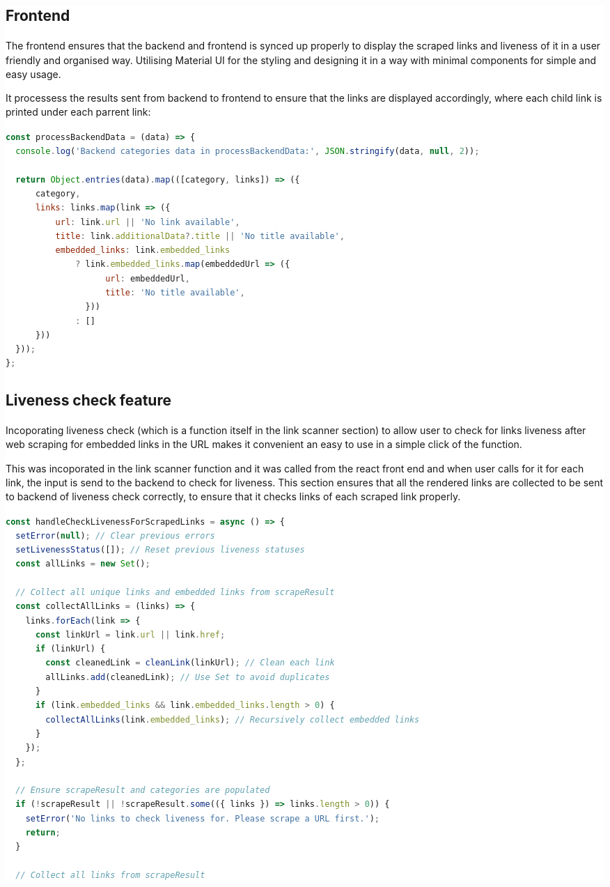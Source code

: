 ## Frontend 
The frontend ensures that the backend and frontend is synced up properly to display the scraped links and liveness of it in a user friendly and organised way. Utilising Material UI for the styling and designing it in a way with minimal components for simple and easy usage.

It processess the results sent from backend to frontend to ensure that the links are displayed accordingly, where each child link is printed under each parrent link:
```js
const processBackendData = (data) => {
  console.log('Backend categories data in processBackendData:', JSON.stringify(data, null, 2));

  return Object.entries(data).map(([category, links]) => ({
      category,
      links: links.map(link => ({
          url: link.url || 'No link available',
          title: link.additionalData?.title || 'No title available',
          embedded_links: link.embedded_links
              ? link.embedded_links.map(embeddedUrl => ({
                    url: embeddedUrl,
                    title: 'No title available',
                }))
              : []
      }))
  }));
};
```

## Liveness check feature
Incoporating liveness check (which is a function itself in the link scanner section) to allow user to check for links liveness after web scraping for embedded links in the URL makes it convenient an easy to use in a simple click of the function. 

This was incoporated in the link scanner function and it was called from the react front end and when user calls for it for each link, the input is send to the backend to check for liveness. This section ensures that all the rendered links are collected to be sent to backend of liveness check correctly, to ensure that it checks links of each scraped link properly.

```js
const handleCheckLivenessForScrapedLinks = async () => {
  setError(null); // Clear previous errors
  setLivenessStatus([]); // Reset previous liveness statuses
  const allLinks = new Set();

  // Collect all unique links and embedded links from scrapeResult
  const collectAllLinks = (links) => {
    links.forEach(link => {
      const linkUrl = link.url || link.href;
      if (linkUrl) {
        const cleanedLink = cleanLink(linkUrl); // Clean each link
        allLinks.add(cleanedLink); // Use Set to avoid duplicates
      }
      if (link.embedded_links && link.embedded_links.length > 0) {
        collectAllLinks(link.embedded_links); // Recursively collect embedded links
      }
    });
  };

  // Ensure scrapeResult and categories are populated
  if (!scrapeResult || !scrapeResult.some(({ links }) => links.length > 0)) {
    setError('No links to check liveness for. Please scrape a URL first.');
    return;
  }

  // Collect all links from scrapeResult
```